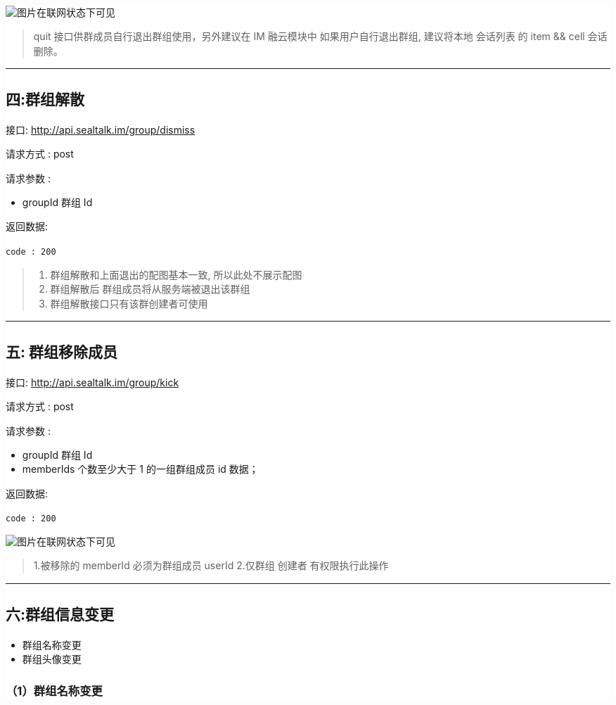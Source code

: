 ![图片在联网状态下可见](http://img.blog.csdn.net/20160901154916275)

> quit 接口供群成员自行退出群组使用，另外建议在 IM 融云模块中 如果用户自行退出群组, 建议将本地 会话列表 的 item && cell 会话删除。

---

## 四:群组解散

接口: http://api.sealtalk.im/group/dismiss

请求方式 : post

请求参数 : 

- groupId 群组 Id

返回数据:

```
code : 200
```

> 1. 群组解散和上面退出的配图基本一致, 所以此处不展示配图
> 2. 群组解散后 群组成员将从服务端被退出该群组
> 3. 群组解散接口只有该群创建者可使用

---

## 五: 群组移除成员

接口: http://api.sealtalk.im/group/kick

请求方式 : post

请求参数 : 

- groupId 群组 Id
- memberIds 个数至少大于 1 的一组群组成员 id 数据；

返回数据:

```
code : 200
```

![图片在联网状态下可见](http://img.blog.csdn.net/20160901160850235)

> 1.被移除的 memberId 必须为群组成员 userId 
> 2.仅群组 创建者 有权限执行此操作

---

## 六:群组信息变更

- 群组名称变更
- 群组头像变更

### （1）群组名称变更
